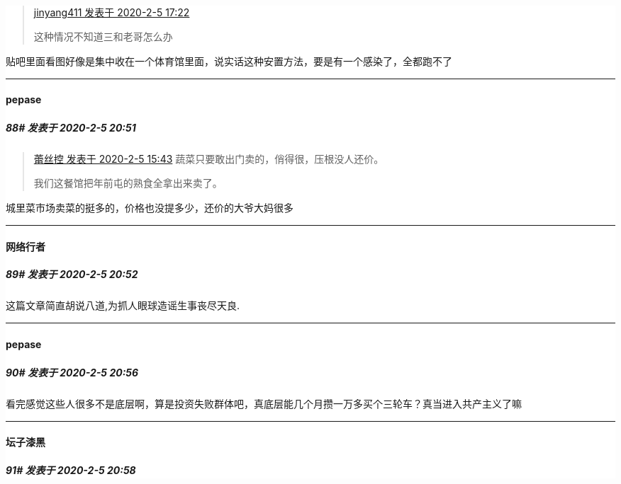 <blockquote><a href="httphttps://bbs.saraba1st.com/2b/forum.php?mod=redirect&amp;goto=findpost&amp;pid=46334226&amp;ptid=1912339" target="_blank">jinyang411 发表于 2020-2-5 17:22</a>

这种情况不知道三和老哥怎么办</blockquote>
贴吧里面看图好像是集中收在一个体育馆里面，说实话这种安置方法，要是有一个感染了，全都跑不了







*****

####  pepase  
##### 88#       发表于 2020-2-5 20:51



<blockquote><a href="httphttps://bbs.saraba1st.com/2b/forum.php?mod=redirect&amp;goto=findpost&amp;pid=46333432&amp;ptid=1912339" target="_blank">蕾丝控 发表于 2020-2-5 15:43</a>
蔬菜只要敢出门卖的，俏得很，压根没人还价。

我们这餐馆把年前屯的熟食全拿出来卖了。</blockquote>
城里菜市场卖菜的挺多的，价格也没提多少，还价的大爷大妈很多







*****

####  网络行者  
##### 89#       发表于 2020-2-5 20:52




这篇文章简直胡说八道,为抓人眼球造谣生事丧尽天良.







*****

####  pepase  
##### 90#       发表于 2020-2-5 20:56




看完感觉这些人很多不是底层啊，算是投资失败群体吧，真底层能几个月攒一万多买个三轮车？真当进入共产主义了嘛







*****

####  坛子漆黑  
##### 91#       发表于 2020-2-5 20:58
